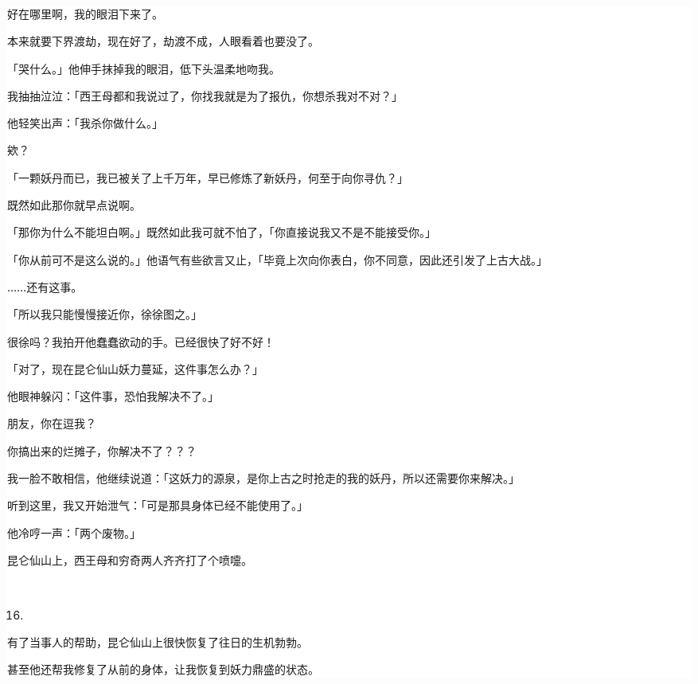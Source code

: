 好在哪里啊，我的眼泪下来了。


本来就要下界渡劫，现在好了，劫渡不成，人眼看着也要没了。


「哭什么。」他伸手抹掉我的眼泪，低下头温柔地吻我。


我抽抽泣泣：「西王母都和我说过了，你找我就是为了报仇，你想杀我对不对？」


他轻笑出声：「我杀你做什么。」


欸？


「一颗妖丹而已，我已被关了上千万年，早已修炼了新妖丹，何至于向你寻仇？」


既然如此那你就早点说啊。


「那你为什么不能坦白啊。」既然如此我可就不怕了，「你直接说我又不是不能接受你。」


「你从前可不是这么说的。」他语气有些欲言又止，「毕竟上次向你表白，你不同意，因此还引发了上古大战。」


……还有这事。


「所以我只能慢慢接近你，徐徐图之。」


很徐吗？我拍开他蠢蠢欲动的手。已经很快了好不好！


「对了，现在昆仑仙山妖力蔓延，这件事怎么办？」


他眼神躲闪：「这件事，恐怕我解决不了。」


朋友，你在逗我？


你搞出来的烂摊子，你解决不了？？？


我一脸不敢相信，他继续说道：「这妖力的源泉，是你上古之时抢走的我的妖丹，所以还需要你来解决。」


听到这里，我又开始泄气：「可是那具身体已经不能使用了。」


他冷哼一声：「两个废物。」


昆仑仙山上，西王母和穷奇两人齐齐打了个喷嚏。


 


16.


有了当事人的帮助，昆仑仙山上很快恢复了往日的生机勃勃。


甚至他还帮我修复了从前的身体，让我恢复到妖力鼎盛的状态。
